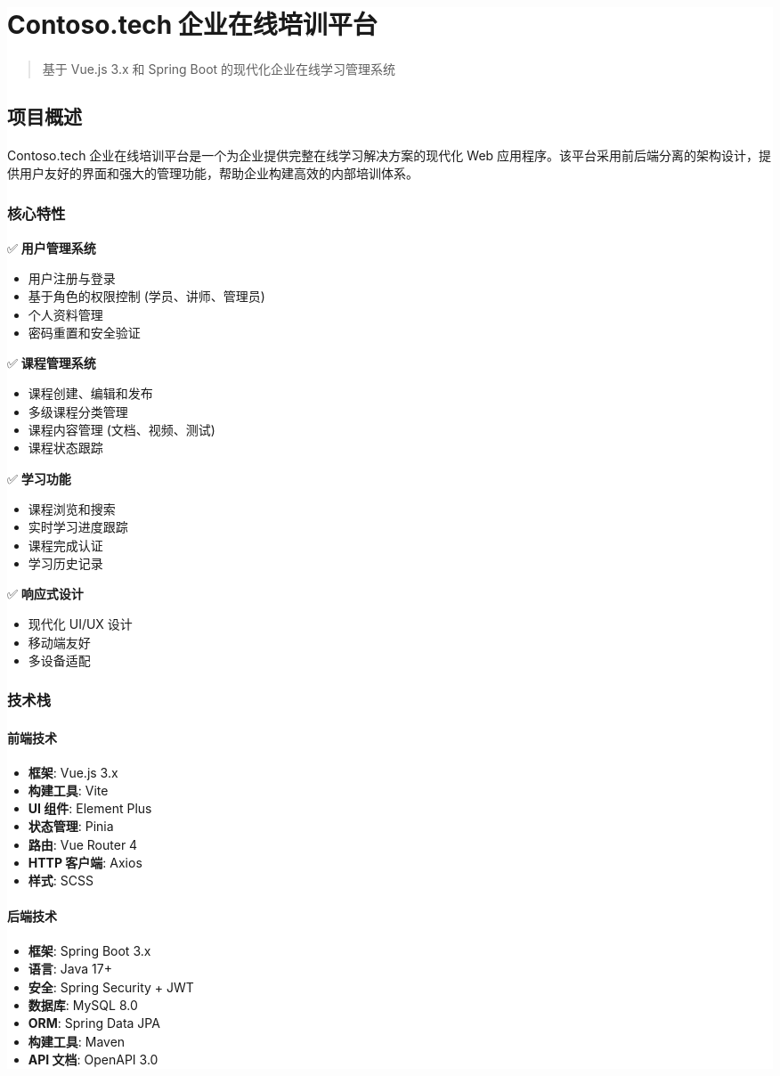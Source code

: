 # Contoso.tech 企业在线培训平台

> 基于 Vue.js 3.x 和 Spring Boot 的现代化企业在线学习管理系统

## 项目概述

Contoso.tech 企业在线培训平台是一个为企业提供完整在线学习解决方案的现代化 Web 应用程序。该平台采用前后端分离的架构设计，提供用户友好的界面和强大的管理功能，帮助企业构建高效的内部培训体系。

### 核心特性

✅ **用户管理系统**
- 用户注册与登录
- 基于角色的权限控制 (学员、讲师、管理员)
- 个人资料管理
- 密码重置和安全验证

✅ **课程管理系统**
- 课程创建、编辑和发布
- 多级课程分类管理
- 课程内容管理 (文档、视频、测试)
- 课程状态跟踪

✅ **学习功能**
- 课程浏览和搜索
- 实时学习进度跟踪
- 课程完成认证
- 学习历史记录

✅ **响应式设计**
- 现代化 UI/UX 设计
- 移动端友好
- 多设备适配

### 技术栈

#### 前端技术
- **框架**: Vue.js 3.x
- **构建工具**: Vite
- **UI 组件**: Element Plus
- **状态管理**: Pinia
- **路由**: Vue Router 4
- **HTTP 客户端**: Axios
- **样式**: SCSS

#### 后端技术
- **框架**: Spring Boot 3.x
- **语言**: Java 17+
- **安全**: Spring Security + JWT
- **数据库**: MySQL 8.0
- **ORM**: Spring Data JPA
- **构建工具**: Maven
- **API 文档**: OpenAPI 3.0
